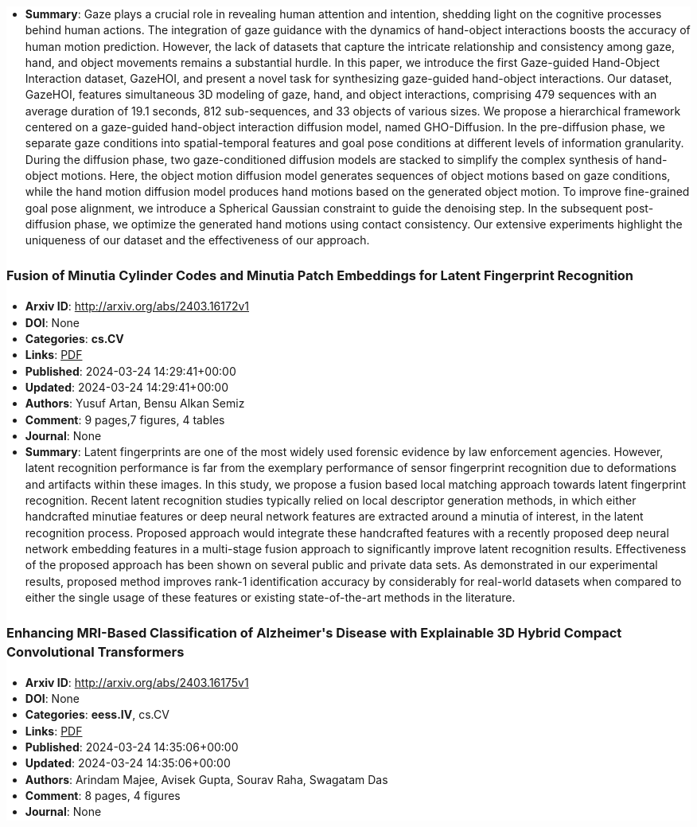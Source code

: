 - **Summary**: Gaze plays a crucial role in revealing human attention and intention, shedding light on the cognitive processes behind human actions. The integration of gaze guidance with the dynamics of hand-object interactions boosts the accuracy of human motion prediction. However, the lack of datasets that capture the intricate relationship and consistency among gaze, hand, and object movements remains a substantial hurdle. In this paper, we introduce the first Gaze-guided Hand-Object Interaction dataset, GazeHOI, and present a novel task for synthesizing gaze-guided hand-object interactions. Our dataset, GazeHOI, features simultaneous 3D modeling of gaze, hand, and object interactions, comprising 479 sequences with an average duration of 19.1 seconds, 812 sub-sequences, and 33 objects of various sizes. We propose a hierarchical framework centered on a gaze-guided hand-object interaction diffusion model, named GHO-Diffusion. In the pre-diffusion phase, we separate gaze conditions into spatial-temporal features and goal pose conditions at different levels of information granularity. During the diffusion phase, two gaze-conditioned diffusion models are stacked to simplify the complex synthesis of hand-object motions. Here, the object motion diffusion model generates sequences of object motions based on gaze conditions, while the hand motion diffusion model produces hand motions based on the generated object motion. To improve fine-grained goal pose alignment, we introduce a Spherical Gaussian constraint to guide the denoising step. In the subsequent post-diffusion phase, we optimize the generated hand motions using contact consistency. Our extensive experiments highlight the uniqueness of our dataset and the effectiveness of our approach.



### Fusion of Minutia Cylinder Codes and Minutia Patch Embeddings for Latent Fingerprint Recognition
- **Arxiv ID**: http://arxiv.org/abs/2403.16172v1
- **DOI**: None
- **Categories**: **cs.CV**
- **Links**: [PDF](http://arxiv.org/pdf/2403.16172v1)
- **Published**: 2024-03-24 14:29:41+00:00
- **Updated**: 2024-03-24 14:29:41+00:00
- **Authors**: Yusuf Artan, Bensu Alkan Semiz
- **Comment**: 9 pages,7 figures, 4 tables
- **Journal**: None
- **Summary**: Latent fingerprints are one of the most widely used forensic evidence by law enforcement agencies. However, latent recognition performance is far from the exemplary performance of sensor fingerprint recognition due to deformations and artifacts within these images. In this study, we propose a fusion based local matching approach towards latent fingerprint recognition. Recent latent recognition studies typically relied on local descriptor generation methods, in which either handcrafted minutiae features or deep neural network features are extracted around a minutia of interest, in the latent recognition process. Proposed approach would integrate these handcrafted features with a recently proposed deep neural network embedding features in a multi-stage fusion approach to significantly improve latent recognition results. Effectiveness of the proposed approach has been shown on several public and private data sets. As demonstrated in our experimental results, proposed method improves rank-1 identification accuracy by considerably for real-world datasets when compared to either the single usage of these features or existing state-of-the-art methods in the literature.



### Enhancing MRI-Based Classification of Alzheimer's Disease with Explainable 3D Hybrid Compact Convolutional Transformers
- **Arxiv ID**: http://arxiv.org/abs/2403.16175v1
- **DOI**: None
- **Categories**: **eess.IV**, cs.CV
- **Links**: [PDF](http://arxiv.org/pdf/2403.16175v1)
- **Published**: 2024-03-24 14:35:06+00:00
- **Updated**: 2024-03-24 14:35:06+00:00
- **Authors**: Arindam Majee, Avisek Gupta, Sourav Raha, Swagatam Das
- **Comment**: 8 pages, 4 figures
- **Journal**: None